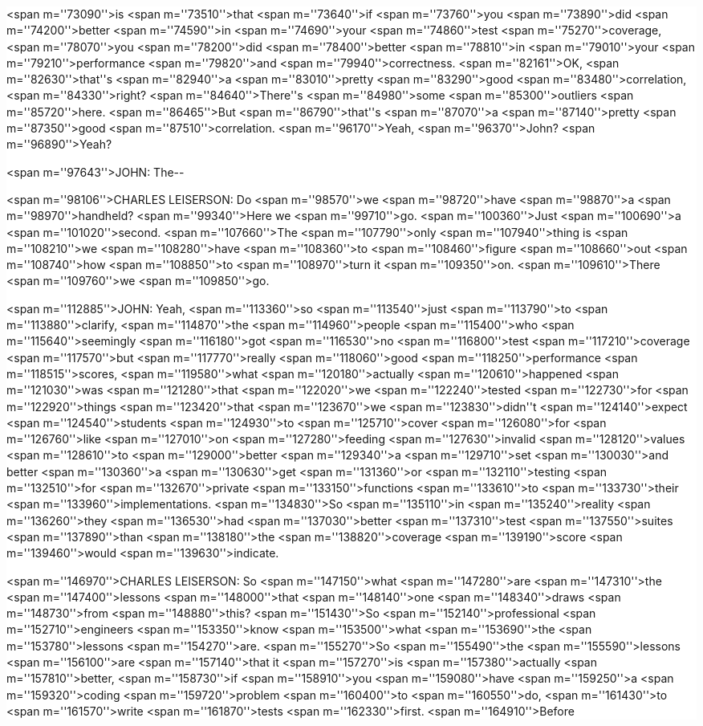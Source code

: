   <span m=''73090''>is</span> <span m=''73510''>that</span> <span m=''73640''>if</span>
  <span m=''73760''>you</span> <span m=''73890''>did</span> <span m=''74200''>better</span>
  <span m=''74590''>in</span> <span m=''74690''>your</span> <span m=''74860''>test</span>
  <span m=''75270''>coverage,</span> <span m=''78070''>you</span> <span m=''78200''>did</span>
  <span m=''78400''>better</span> <span m=''78810''>in</span> <span m=''79010''>your</span>
  <span m=''79210''>performance</span> <span m=''79820''>and</span> <span m=''79940''>correctness.</span>
  <span m=''82161''>OK,</span> <span m=''82630''>that''s</span> <span m=''82940''>a</span>
  <span m=''83010''>pretty</span> <span m=''83290''>good</span> <span m=''83480''>correlation,</span>
  <span m=''84330''>right?</span> <span m=''84640''>There''s</span> <span m=''84980''>some</span>
  <span m=''85300''>outliers</span> <span m=''85720''>here.</span> <span m=''86465''>But</span>
  <span m=''86790''>that''s</span> <span m=''87070''>a</span> <span m=''87140''>pretty</span>
  <span m=''87350''>good</span> <span m=''87510''>correlation.</span> <span m=''96170''>Yeah,</span>
  <span m=''96370''>John?</span> <span m=''96890''>Yeah?</span> </p><p><span m=''97643''>JOHN:
  The--</span> </p><p><span m=''98106''>CHARLES LEISERSON: Do</span> <span m=''98570''>we</span>
  <span m=''98720''>have</span> <span m=''98870''>a</span> <span m=''98970''>handheld?</span>
  <span m=''99340''>Here we</span> <span m=''99710''>go.</span> <span m=''100360''>Just</span>
  <span m=''100690''>a</span> <span m=''101020''>second.</span> <span m=''107660''>The</span>
  <span m=''107790''>only</span> <span m=''107940''>thing is</span> <span m=''108210''>we</span>
  <span m=''108280''>have</span> <span m=''108360''>to</span> <span m=''108460''>figure</span>
  <span m=''108660''>out</span> <span m=''108740''>how</span> <span m=''108850''>to</span>
  <span m=''108970''>turn it</span> <span m=''109350''>on.</span> <span m=''109610''>There</span>
  <span m=''109760''>we</span> <span m=''109850''>go.</span> </p><p><span m=''112885''>JOHN:
  Yeah,</span> <span m=''113360''>so</span> <span m=''113540''>just</span> <span m=''113790''>to</span>
  <span m=''113880''>clarify,</span> <span m=''114870''>the</span> <span m=''114960''>people</span>
  <span m=''115400''>who</span> <span m=''115640''>seemingly</span> <span m=''116180''>got</span>
  <span m=''116530''>no</span> <span m=''116800''>test</span> <span m=''117210''>coverage</span>
  <span m=''117570''>but</span> <span m=''117770''>really</span> <span m=''118060''>good</span>
  <span m=''118250''>performance</span> <span m=''118515''>scores,</span> <span m=''119580''>what</span>
  <span m=''120180''>actually</span> <span m=''120610''>happened</span> <span m=''121030''>was</span>
  <span m=''121280''>that</span> <span m=''122020''>we</span> <span m=''122240''>tested</span>
  <span m=''122730''>for</span> <span m=''122920''>things</span> <span m=''123420''>that</span>
  <span m=''123670''>we</span> <span m=''123830''>didn''t</span> <span m=''124140''>expect</span>
  <span m=''124540''>students</span> <span m=''124930''>to</span> <span m=''125710''>cover</span>
  <span m=''126080''>for</span> <span m=''126760''>like</span> <span m=''127010''>on</span>
  <span m=''127280''>feeding</span> <span m=''127630''>invalid</span> <span m=''128120''>values</span>
  <span m=''128610''>to</span> <span m=''129000''>better</span> <span m=''129340''>a</span>
  <span m=''129710''>set</span> <span m=''130030''>and better</span> <span m=''130360''>a</span>
  <span m=''130630''>get</span> <span m=''131360''>or</span> <span m=''132110''>testing</span>
  <span m=''132510''>for</span> <span m=''132670''>private</span> <span m=''133150''>functions</span>
  <span m=''133610''>to</span> <span m=''133730''>their</span> <span m=''133960''>implementations.</span>
  <span m=''134830''>So</span> <span m=''135110''>in</span> <span m=''135240''>reality</span>
  <span m=''136260''>they</span> <span m=''136530''>had</span> <span m=''137030''>better</span>
  <span m=''137310''>test</span> <span m=''137550''>suites</span> <span m=''137890''>than</span>
  <span m=''138180''>the</span> <span m=''138820''>coverage</span> <span m=''139190''>score</span>
  <span m=''139460''>would</span> <span m=''139630''>indicate.</span> </p><p><span
  m=''146970''>CHARLES LEISERSON: So</span> <span m=''147150''>what</span> <span m=''147280''>are</span>
  <span m=''147310''>the</span> <span m=''147400''>lessons</span> <span m=''148000''>that</span>
  <span m=''148140''>one</span> <span m=''148340''>draws</span> <span m=''148730''>from</span>
  <span m=''148880''>this?</span> <span m=''151430''>So</span> <span m=''152140''>professional</span>
  <span m=''152710''>engineers</span> <span m=''153350''>know</span> <span m=''153500''>what</span>
  <span m=''153690''>the</span> <span m=''153780''>lessons</span> <span m=''154270''>are.</span>
  <span m=''155270''>So</span> <span m=''155490''>the</span> <span m=''155590''>lessons</span>
  <span m=''156100''>are</span> <span m=''157140''>that it</span> <span m=''157270''>is</span>
  <span m=''157380''>actually</span> <span m=''157810''>better,</span> <span m=''158730''>if</span>
  <span m=''158910''>you</span> <span m=''159080''>have</span> <span m=''159250''>a</span>
  <span m=''159320''>coding</span> <span m=''159720''>problem</span> <span m=''160400''>to</span>
  <span m=''160550''>do,</span> <span m=''161430''>to</span> <span m=''161570''>write</span>
  <span m=''161870''>tests</span> <span m=''162330''>first.</span> <span m=''164910''>Before</span>